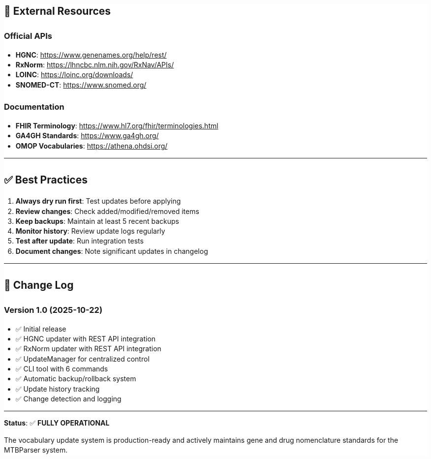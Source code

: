 
## 🔗 External Resources

### Official APIs

- **HGNC**: https://www.genenames.org/help/rest/
- **RxNorm**: https://lhncbc.nlm.nih.gov/RxNav/APIs/
- **LOINC**: https://loinc.org/downloads/
- **SNOMED-CT**: https://www.snomed.org/

### Documentation

- **FHIR Terminology**: https://www.hl7.org/fhir/terminologies.html
- **GA4GH Standards**: https://www.ga4gh.org/
- **OMOP Vocabularies**: https://athena.ohdsi.org/

---

## ✅ Best Practices

1. **Always dry run first**: Test updates before applying
2. **Review changes**: Check added/modified/removed items
3. **Keep backups**: Maintain at least 5 recent backups
4. **Monitor history**: Review update logs regularly
5. **Test after update**: Run integration tests
6. **Document changes**: Note significant updates in changelog

---

## 📝 Change Log

### Version 1.0 (2025-10-22)
- ✅ Initial release
- ✅ HGNC updater with REST API integration
- ✅ RxNorm updater with REST API integration
- ✅ UpdateManager for centralized control
- ✅ CLI tool with 6 commands
- ✅ Automatic backup/rollback system
- ✅ Update history tracking
- ✅ Change detection and logging

---

**Status**: ✅ **FULLY OPERATIONAL**

The vocabulary update system is production-ready and actively maintains gene and drug nomenclature standards for the MTBParser system.

